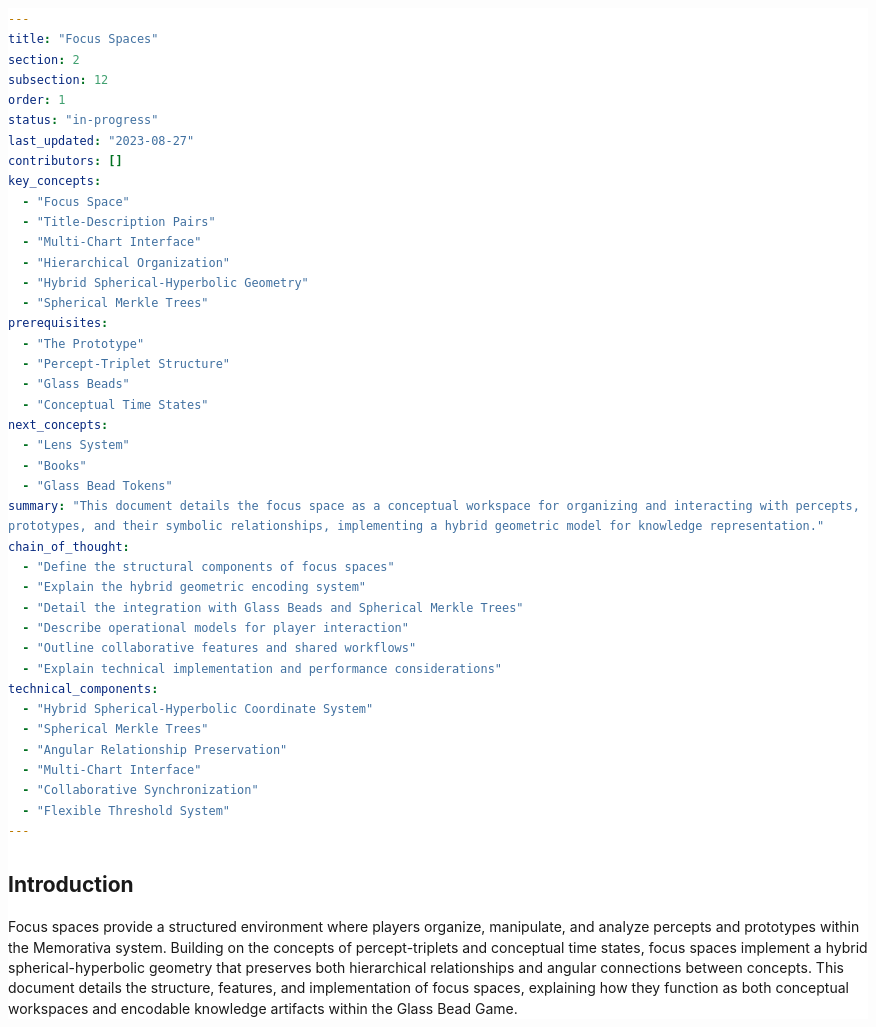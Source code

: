 ```yaml
---
title: "Focus Spaces"
section: 2
subsection: 12
order: 1
status: "in-progress"
last_updated: "2023-08-27"
contributors: []
key_concepts:
  - "Focus Space"
  - "Title-Description Pairs"
  - "Multi-Chart Interface"
  - "Hierarchical Organization"
  - "Hybrid Spherical-Hyperbolic Geometry"
  - "Spherical Merkle Trees"
prerequisites:
  - "The Prototype"
  - "Percept-Triplet Structure"
  - "Glass Beads"
  - "Conceptual Time States"
next_concepts:
  - "Lens System"
  - "Books"
  - "Glass Bead Tokens"
summary: "This document details the focus space as a conceptual workspace for organizing and interacting with percepts, prototypes, and their symbolic relationships, implementing a hybrid geometric model for knowledge representation."
chain_of_thought:
  - "Define the structural components of focus spaces"
  - "Explain the hybrid geometric encoding system"
  - "Detail the integration with Glass Beads and Spherical Merkle Trees"
  - "Describe operational models for player interaction"
  - "Outline collaborative features and shared workflows"
  - "Explain technical implementation and performance considerations"
technical_components:
  - "Hybrid Spherical-Hyperbolic Coordinate System"
  - "Spherical Merkle Trees"
  - "Angular Relationship Preservation"
  - "Multi-Chart Interface"
  - "Collaborative Synchronization"
  - "Flexible Threshold System"
---
```


## Introduction

Focus spaces provide a structured environment where players organize, manipulate, and analyze percepts and prototypes within the Memorativa system. Building on the concepts of percept-triplets and conceptual time states, focus spaces implement a hybrid spherical-hyperbolic geometry that preserves both hierarchical relationships and angular connections between concepts. This document details the structure, features, and implementation of focus spaces, explaining how they function as both conceptual workspaces and encodable knowledge artifacts within the Glass Bead Game.
